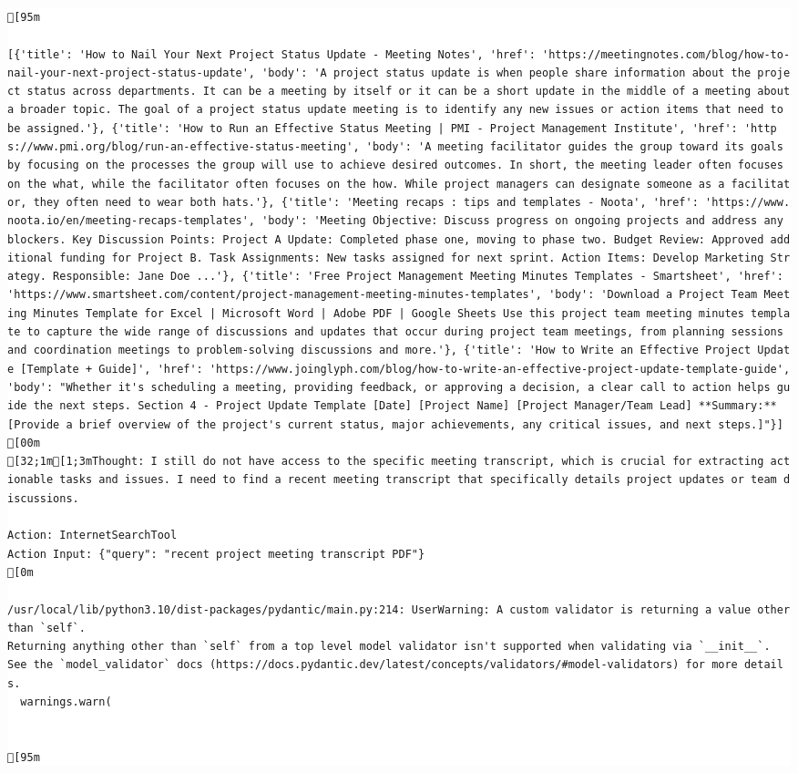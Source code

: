 
    [95m 
    
    [{'title': 'How to Nail Your Next Project Status Update - Meeting Notes', 'href': 'https://meetingnotes.com/blog/how-to-nail-your-next-project-status-update', 'body': 'A project status update is when people share information about the project status across departments. It can be a meeting by itself or it can be a short update in the middle of a meeting about a broader topic. The goal of a project status update meeting is to identify any new issues or action items that need to be assigned.'}, {'title': 'How to Run an Effective Status Meeting | PMI - Project Management Institute', 'href': 'https://www.pmi.org/blog/run-an-effective-status-meeting', 'body': 'A meeting facilitator guides the group toward its goals by focusing on the processes the group will use to achieve desired outcomes. In short, the meeting leader often focuses on the what, while the facilitator often focuses on the how. While project managers can designate someone as a facilitator, they often need to wear both hats.'}, {'title': 'Meeting recaps : tips and templates - Noota', 'href': 'https://www.noota.io/en/meeting-recaps-templates', 'body': 'Meeting Objective: Discuss progress on ongoing projects and address any blockers. Key Discussion Points: Project A Update: Completed phase one, moving to phase two. Budget Review: Approved additional funding for Project B. Task Assignments: New tasks assigned for next sprint. Action Items: Develop Marketing Strategy. Responsible: Jane Doe ...'}, {'title': 'Free Project Management Meeting Minutes Templates - Smartsheet', 'href': 'https://www.smartsheet.com/content/project-management-meeting-minutes-templates', 'body': 'Download a Project Team Meeting Minutes Template for Excel | Microsoft Word | Adobe PDF | Google Sheets Use this project team meeting minutes template to capture the wide range of discussions and updates that occur during project team meetings, from planning sessions and coordination meetings to problem-solving discussions and more.'}, {'title': 'How to Write an Effective Project Update [Template + Guide]', 'href': 'https://www.joinglyph.com/blog/how-to-write-an-effective-project-update-template-guide', 'body': "Whether it's scheduling a meeting, providing feedback, or approving a decision, a clear call to action helps guide the next steps. Section 4 - Project Update Template [Date] [Project Name] [Project Manager/Team Lead] **Summary:** [Provide a brief overview of the project's current status, major achievements, any critical issues, and next steps.]"}]
    [00m
    [32;1m[1;3mThought: I still do not have access to the specific meeting transcript, which is crucial for extracting actionable tasks and issues. I need to find a recent meeting transcript that specifically details project updates or team discussions.
    
    Action: InternetSearchTool
    Action Input: {"query": "recent project meeting transcript PDF"} 
    [0m

    /usr/local/lib/python3.10/dist-packages/pydantic/main.py:214: UserWarning: A custom validator is returning a value other than `self`.
    Returning anything other than `self` from a top level model validator isn't supported when validating via `__init__`.
    See the `model_validator` docs (https://docs.pydantic.dev/latest/concepts/validators/#model-validators) for more details.
      warnings.warn(
    

    [95m 
    